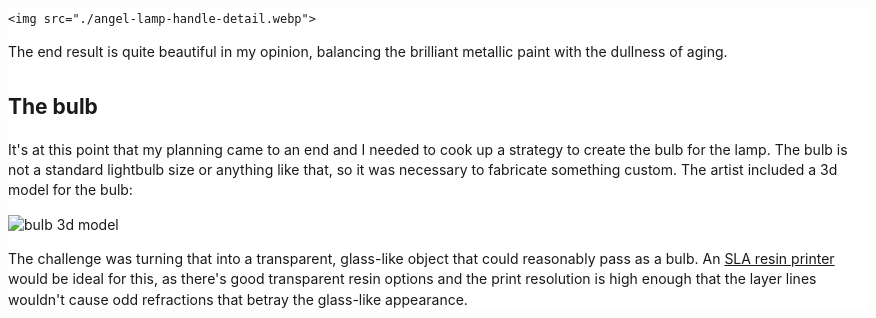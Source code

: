     <img src="./angel-lamp-handle-detail.webp">
</winter-carousel>

The end result is quite beautiful in my opinion, balancing the brilliant metallic paint with the dullness of aging.

[electroplating]: https://all3dp.com/1/electroplating-3d-prints-all-you-need-to-know/
[montana-gold]: https://www.montana-cans.com/Montana-GOLD-400ml-Chrome-Effect-Colors/285936
[Sam Flax]: https://samflaxatlanta.com/
[rub-n-buff]: https://shop.amaco.com/rub-n-buff-spanish-copper/


## The bulb

It's at this point that my planning came to an end and I needed to cook up a strategy to create the bulb for the lamp. The bulb is not a standard lightbulb size or anything like that, so it was necessary to fabricate something custom. The artist included a 3d model for the bulb:

![bulb 3d model](./glass-model.png)

The challenge was turning that into a transparent, glass-like object that could reasonably pass as a bulb. An [SLA resin printer][resin-printer] would be ideal for this, as there's good transparent resin options and the print resolution is high enough that the layer lines wouldn't cause odd refractions that betray the glass-like appearance.


[3d-model]: https://cults3d.com/en/3d-model/home/angel-lamp-alan-wake-2-krotek-inc
[ABS]: https://reprap.org/wiki/ABS
[voron]: https://vorondesign.com/
[bambu]: https://bambulab.com/en-us/p1
[ratrig]: https://ratrig.com/3d-printers/vcore4-configurable.html
[PrusaSlicer]: https://help.prusa3d.com/article/general-info_1910
[organic supports]: https://help.prusa3d.com/article/organic-supports_480131
[rustoleum-filler-primer]: https://www.rustoleum.com/product-catalog/consumer-brands/auto/primers/filler-primer-spray
[acetone-welding]: https://clevercreations.org/acetone-welding-abs-plastic-together/
[acetone-precautions]: https://3dprinting.stackexchange.com/a/85
[acetone smoothing]: https://artist-3d.com/how-to-smooth-3d-prints-with-acetone/
[resin-printer]: https://formlabs.com/blog/ultimate-guide-to-stereolithography-sla-3d-printing/
[silicone mold]: https://www.smooth-on.com/product-line/mold-max/
[rotocasting]: https://www.smooth-on.com/tutorials/rotocasting-resin-lightweight-impact-resistant-displays/
[UV resin]: https://a.co/d/cCuFs9v
[UV flashlight]: https://a.co/d/iSF8mDz
[led-filament]: https://www.adafruit.com/product/5509
[batteries]: https://a.co/d/5dRQfRz
[trinket]: https://www.adafruit.com/product/3500
[CircuitPython]: https://circuitpython.org/
[code]: https://gist.github.com/theacodes/23667e827fbfa5a16d19dadb5bee19d3
[CPC1014N]: https://www.littelfuse.com/media?resourcetype=datasheets&itemid=3e4eb187-4c39-460b-979d-cfbae53b1b5d&filename=littelfuse-integrated-circuits-cpc1014n-series-datasheet